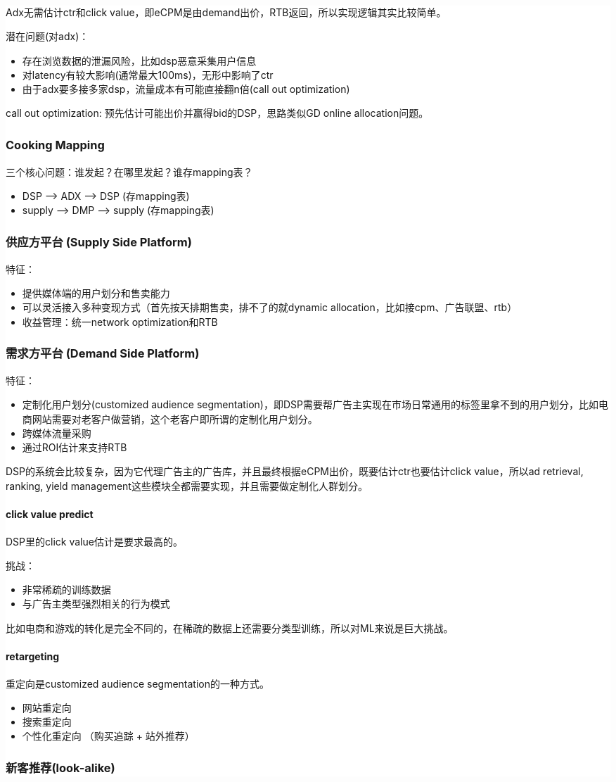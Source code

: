 Adx无需估计ctr和click value，即eCPM是由demand出价，RTB返回，所以实现逻辑其实比较简单。

潜在问题(对adx)：

- 存在浏览数据的泄漏风险，比如dsp恶意采集用户信息
- 对latency有较大影响(通常最大100ms)，无形中影响了ctr
- 由于adx要多接多家dsp，流量成本有可能直接翻n倍(call out optimization)

call out optimization: 预先估计可能出价并赢得bid的DSP，思路类似GD online allocation问题。

### Cooking Mapping

三个核心问题：谁发起？在哪里发起？谁存mapping表？

- DSP --> ADX --> DSP (存mapping表)
- supply --> DMP --> supply (存mapping表)

### 供应方平台 (Supply Side Platform)

特征：

- 提供媒体端的用户划分和售卖能力
- 可以灵活接入多种变现方式（首先按天排期售卖，排不了的就dynamic allocation，比如接cpm、广告联盟、rtb）
- 收益管理：统一network optimization和RTB

### 需求方平台 (Demand Side Platform)

特征：

- 定制化用户划分(customized audience segmentation)，即DSP需要帮广告主实现在市场日常通用的标签里拿不到的用户划分，比如电商网站需要对老客户做营销，这个老客户即所谓的定制化用户划分。
- 跨媒体流量采购
- 通过ROI估计来支持RTB

DSP的系统会比较复杂，因为它代理广告主的广告库，并且最终根据eCPM出价，既要估计ctr也要估计click value，所以ad retrieval, ranking, yield management这些模块全都需要实现，并且需要做定制化人群划分。

#### click value predict

DSP里的click value估计是要求最高的。

挑战：

- 非常稀疏的训练数据
- 与广告主类型强烈相关的行为模式

比如电商和游戏的转化是完全不同的，在稀疏的数据上还需要分类型训练，所以对ML来说是巨大挑战。

#### retargeting

重定向是customized audience segmentation的一种方式。

- 网站重定向
- 搜索重定向
- 个性化重定向 （购买追踪 + 站外推荐）

### 新客推荐(look-alike)

